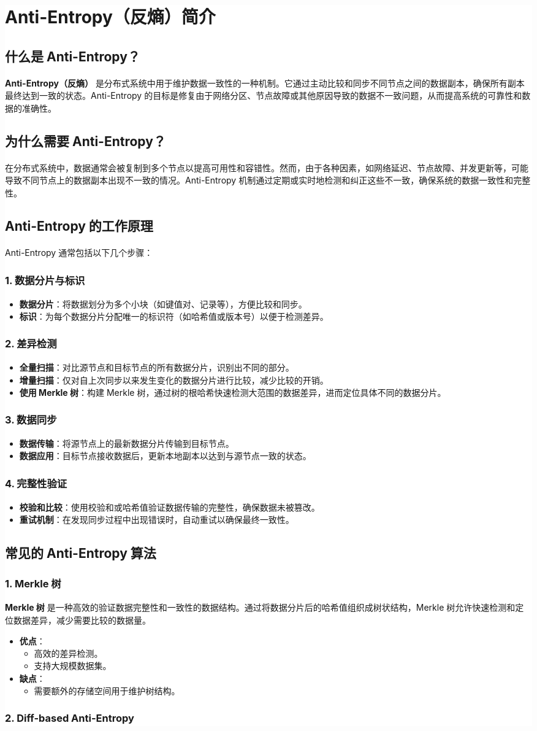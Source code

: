 # Anti-Entropy（反熵）简介

## 什么是 Anti-Entropy？

**Anti-Entropy（反熵）** 是分布式系统中用于维护数据一致性的一种机制。它通过主动比较和同步不同节点之间的数据副本，确保所有副本最终达到一致的状态。Anti-Entropy 的目标是修复由于网络分区、节点故障或其他原因导致的数据不一致问题，从而提高系统的可靠性和数据的准确性。

## 为什么需要 Anti-Entropy？

在分布式系统中，数据通常会被复制到多个节点以提高可用性和容错性。然而，由于各种因素，如网络延迟、节点故障、并发更新等，可能导致不同节点上的数据副本出现不一致的情况。Anti-Entropy 机制通过定期或实时地检测和纠正这些不一致，确保系统的数据一致性和完整性。

## Anti-Entropy 的工作原理

Anti-Entropy 通常包括以下几个步骤：

### 1. 数据分片与标识

- **数据分片**：将数据划分为多个小块（如键值对、记录等），方便比较和同步。
- **标识**：为每个数据分片分配唯一的标识符（如哈希值或版本号）以便于检测差异。

### 2. 差异检测

- **全量扫描**：对比源节点和目标节点的所有数据分片，识别出不同的部分。
- **增量扫描**：仅对自上次同步以来发生变化的数据分片进行比较，减少比较的开销。
- **使用 Merkle 树**：构建 Merkle 树，通过树的根哈希快速检测大范围的数据差异，进而定位具体不同的数据分片。

### 3. 数据同步

- **数据传输**：将源节点上的最新数据分片传输到目标节点。
- **数据应用**：目标节点接收数据后，更新本地副本以达到与源节点一致的状态。

### 4. 完整性验证

- **校验和比较**：使用校验和或哈希值验证数据传输的完整性，确保数据未被篡改。
- **重试机制**：在发现同步过程中出现错误时，自动重试以确保最终一致性。

## 常见的 Anti-Entropy 算法

### 1. Merkle 树

**Merkle 树** 是一种高效的验证数据完整性和一致性的数据结构。通过将数据分片后的哈希值组织成树状结构，Merkle 树允许快速检测和定位数据差异，减少需要比较的数据量。

- **优点**：
  - 高效的差异检测。
  - 支持大规模数据集。
- **缺点**：
  - 需要额外的存储空间用于维护树结构。

### 2. Diff-based Anti-Entropy
